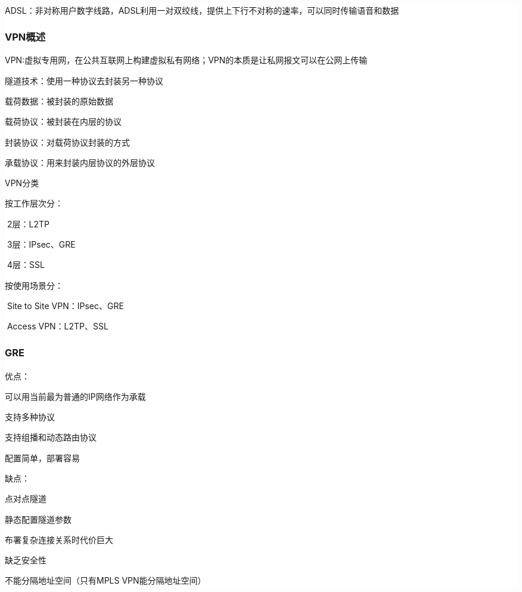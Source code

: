 ADSL：非对称用户数字线路，ADSL利用一对双绞线，提供上下行不对称的速率，可以同时传输语音和数据



### VPN概述

VPN∶虚拟专用网，在公共互联网上构建虚拟私有网络；VPN的本质是让私网报文可以在公网上传输



隧道技术：使用一种协议去封装另一种协议

载荷数据：被封装的原始数据

载荷协议：被封装在内层的协议

封装协议：对载荷协议封装的方式

承载协议：用来封装内层协议的外层协议



VPN分类

按工作层次分：

​	2层：L2TP

​	3层：IPsec、GRE

​	4层：SSL

按使用场景分：

​	Site to Site VPN：IPsec、GRE

​	Access VPN：L2TP、SSL



### GRE

优点：

可以用当前最为普通的IP网络作为承载

支持多种协议

支持组播和动态路由协议

配置简单，部署容易



缺点：

点对点隧道

静态配置隧道参数

布署复杂连接关系时代价巨大

缺乏安全性

不能分隔地址空间（只有MPLS VPN能分隔地址空间）

